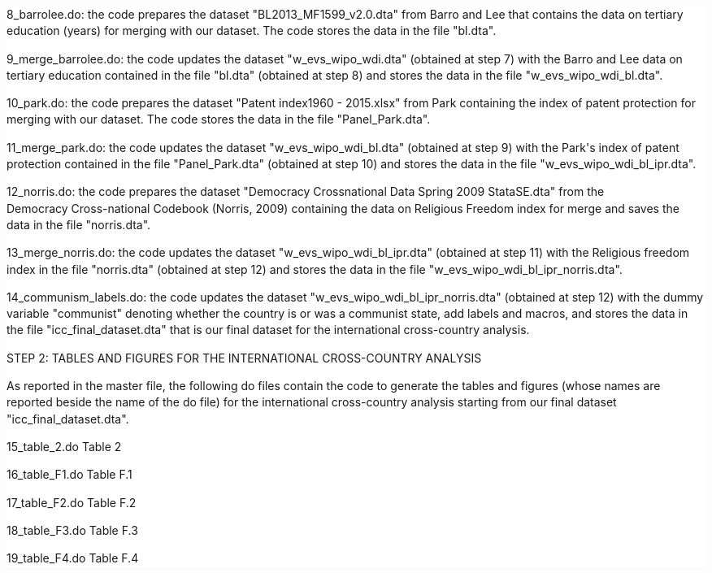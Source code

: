 8\_barrolee.do: the code prepares the dataset
\"BL2013\_MF1599\_v2.0.dta\" from Barro and Lee that contains the data
on tertiary education (years) for merging with our dataset. The code
stores the data in the file \"bl.dta\".

9\_merge\_barrolee.do: the code updates the dataset
\"w\_evs\_wipo\_wdi.dta\" (obtained at step 7) with the Barro and Lee
data on tertiary education contained in the file \"bl.dta\" (obtained at
step 8) and stores the data in the file \"w\_evs\_wipo\_wdi\_bl.dta\".

10\_park.do: the code prepares the dataset \"Patent index1960 -
2015.xlsx\" from Park containing the index of patent protection for
merging with our dataset. The code stores the data in the file
\"Panel\_Park.dta\".

11\_merge\_park.do: the code updates the dataset
\"w\_evs\_wipo\_wdi\_bl.dta\" (obtained at step 9) with the Park's index
of patent protection contained in the file \"Panel\_Park.dta\" (obtained
at step 10) and stores the data in the file
\"w\_evs\_wipo\_wdi\_bl\_ipr.dta\".

12\_norris.do: the code prepares the dataset \"Democracy Crossnational
Data Spring 2009 StataSE.dta\" from the
Democracy Cross-national Codebook (Norris, 2009) containing the data on
Religious Freedom index for merge and saves the data in the file
\"norris.dta\".

13\_merge\_norris.do: the code updates the dataset
\"w\_evs\_wipo\_wdi\_bl\_ipr.dta\" (obtained at step 11) with the
Religious freedom index in the file \"norris.dta\" (obtained at step 12)
and stores the data in the file
\"w\_evs\_wipo\_wdi\_bl\_ipr\_norris.dta\".

14\_communism\_labels.do: the code updates the dataset
\"w\_evs\_wipo\_wdi\_bl\_ipr\_norris.dta\" (obtained at step 12) with
the dummy variable \"communist\" denoting whether the country is or was
a communist state, add labels and macros, and stores the data in the
file \"icc\_final\_dataset.dta\" that is our final dataset for the
international cross-country analysis.

STEP 2: TABLES AND FIGURES FOR THE INTERNATIONAL CROSS-COUNTRY ANALYSIS

As reported in the master file, the following do files contain the code
to generate the tables and figures (whose names are reported beside the
name of the do file) for the international cross-country analysis
starting from our final dataset \"icc\_final\_dataset.dta\".

15\_table\_2.do Table 2

16\_table\_F1.do Table F.1

17\_table\_F2.do Table F.2

18\_table\_F3.do Table F.3

19\_table\_F4.do Table F.4
